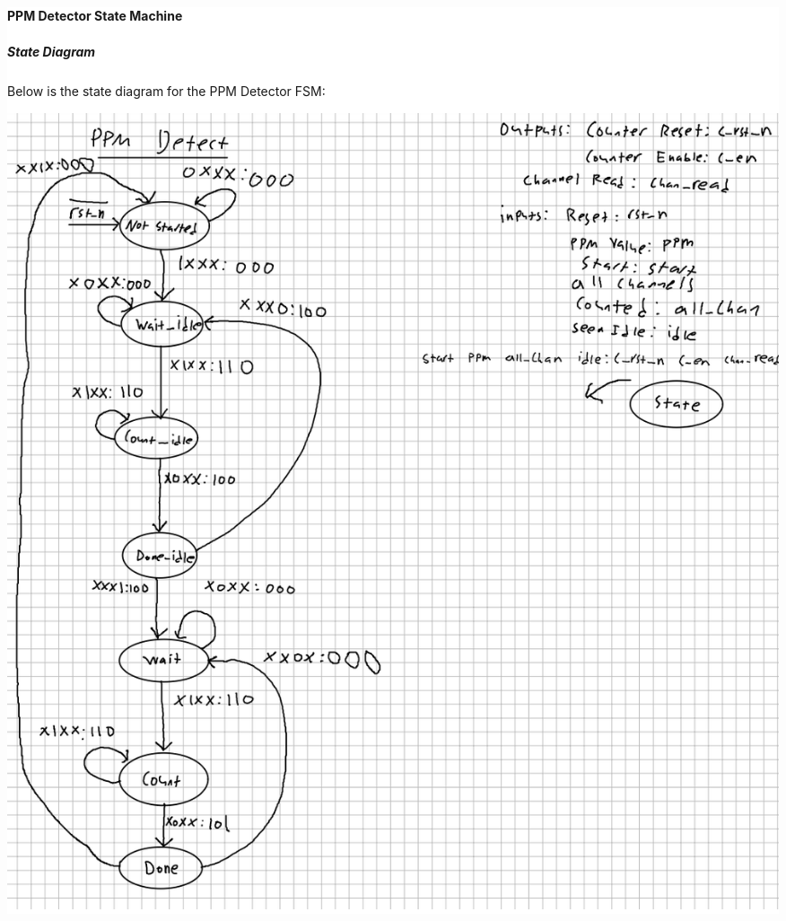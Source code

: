 #### PPM Detector State Machine

##### State Diagram
Below is the state diagram for the PPM Detector FSM:

![PPM Detect FSM State Diagram](report_assets/PPM_Detect.png)

